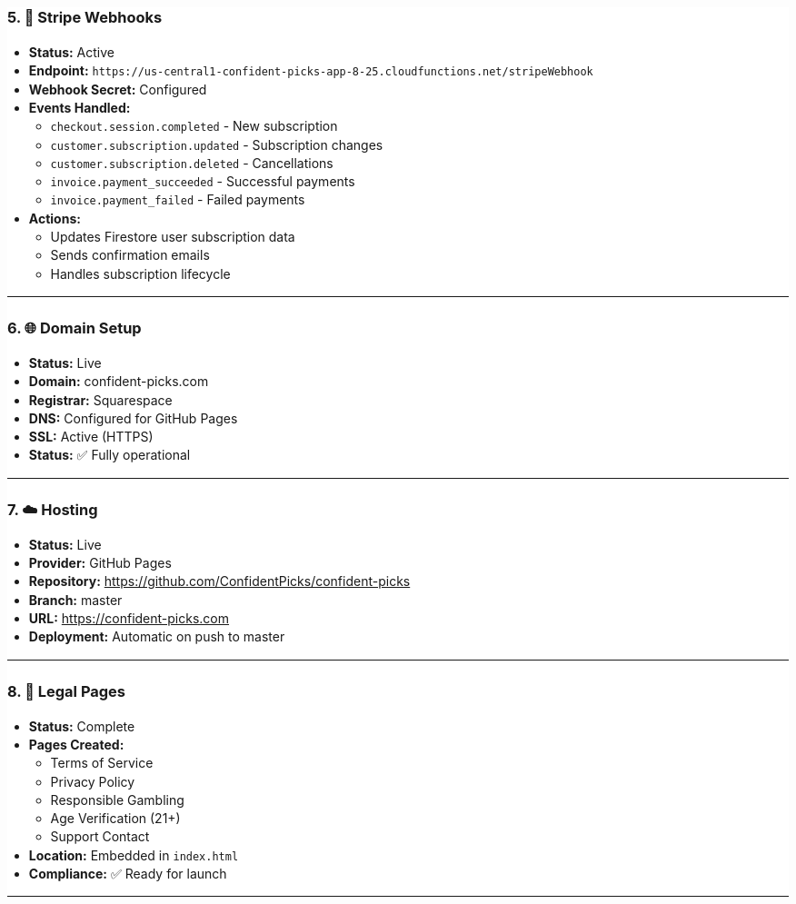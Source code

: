 
### 5. 🔔 Stripe Webhooks
- **Status:** Active
- **Endpoint:** `https://us-central1-confident-picks-app-8-25.cloudfunctions.net/stripeWebhook`
- **Webhook Secret:** Configured
- **Events Handled:**
  - `checkout.session.completed` - New subscription
  - `customer.subscription.updated` - Subscription changes
  - `customer.subscription.deleted` - Cancellations
  - `invoice.payment_succeeded` - Successful payments
  - `invoice.payment_failed` - Failed payments
- **Actions:**
  - Updates Firestore user subscription data
  - Sends confirmation emails
  - Handles subscription lifecycle

---

### 6. 🌐 Domain Setup
- **Status:** Live
- **Domain:** confident-picks.com
- **Registrar:** Squarespace
- **DNS:** Configured for GitHub Pages
- **SSL:** Active (HTTPS)
- **Status:** ✅ Fully operational

---

### 7. ☁️ Hosting
- **Status:** Live
- **Provider:** GitHub Pages
- **Repository:** https://github.com/ConfidentPicks/confident-picks
- **Branch:** master
- **URL:** https://confident-picks.com
- **Deployment:** Automatic on push to master

---

### 8. 📄 Legal Pages
- **Status:** Complete
- **Pages Created:**
  - Terms of Service
  - Privacy Policy
  - Responsible Gambling
  - Age Verification (21+)
  - Support Contact
- **Location:** Embedded in `index.html`
- **Compliance:** ✅ Ready for launch

---
